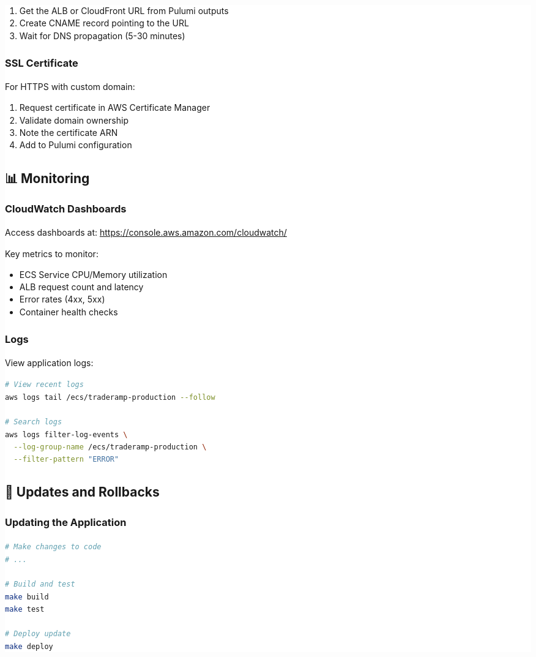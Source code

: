 1. Get the ALB or CloudFront URL from Pulumi outputs
2. Create CNAME record pointing to the URL
3. Wait for DNS propagation (5-30 minutes)

### SSL Certificate

For HTTPS with custom domain:

1. Request certificate in AWS Certificate Manager
2. Validate domain ownership
3. Note the certificate ARN
4. Add to Pulumi configuration

## 📊 Monitoring

### CloudWatch Dashboards

Access dashboards at:
https://console.aws.amazon.com/cloudwatch/

Key metrics to monitor:
- ECS Service CPU/Memory utilization
- ALB request count and latency
- Error rates (4xx, 5xx)
- Container health checks

### Logs

View application logs:

```bash
# View recent logs
aws logs tail /ecs/traderamp-production --follow

# Search logs
aws logs filter-log-events \
  --log-group-name /ecs/traderamp-production \
  --filter-pattern "ERROR"
```

## 🔄 Updates and Rollbacks

### Updating the Application

```bash
# Make changes to code
# ...

# Build and test
make build
make test

# Deploy update
make deploy
```
